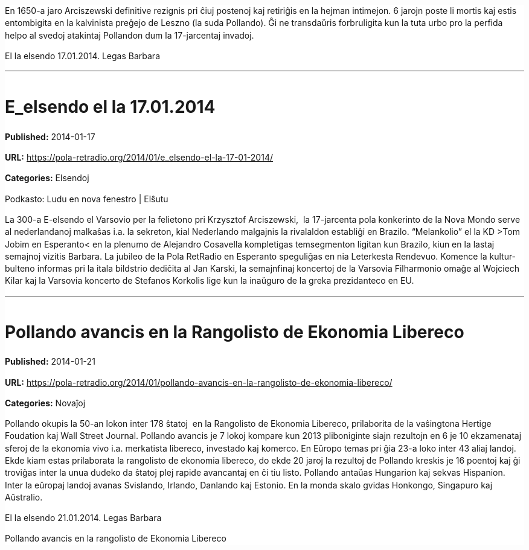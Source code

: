 En 1650-a jaro Arciszewski definitive rezignis pri ĉiuj postenoj kaj retiriĝis en la hejman intimejon. 6 jarojn poste li mortis kaj estis entombigita en la kalvinista preĝejo de Leszno (la suda Pollando). Ĝi ne transdaŭris forbrulig­ita kun la tuta urbo pro la perfida helpo al svedoj atakintaj Pollandon dum la 17-jarcentaj invadoj.

El la elsendo 17.01.2014. Legas Barbara



---


# E_elsendo el la 17.01.2014

**Published:** 2014-01-17

**URL:** https://pola-retradio.org/2014/01/e_elsendo-el-la-17-01-2014/

**Categories:** Elsendoj

Podkasto: Ludu en nova fenestro | Elŝutu

La 300-a E-elsendo el Varsovio per la felietono pri Krzysztof Arciszewski,  la 17-jarcenta pola konkerinto de la Nova Mondo serve al nederlandanoj malkaŝas i.a. la sekreton, kial Nederlando malgajnis la rivalaldon establiĝi en Brazilo. “Melankolio” el la KD >Tom Jobim en Esperanto< en la plenumo de Alejandro Cosavella kompletigas tem­segmenton ligitan kun Brazilo, kiun en la lastaj semajnoj vizitis Barbara. La jubileo de la Pola RetRadio en Esperanto speguliĝas en nia Leterkesta Rendevuo. Komence la kultur­bulteno informas pri la itala bildstrio dediĉita al Jan Karski, la semajnfinaj koncertoj de la Varsovia Filharmonio omaĝe al Wojciech Kilar kaj la Varsovia koncerto de Stefanos Korkolis lige kun la inaŭguro de la greka prezidanteco en EU.



---


# Pollando avancis en la Rangolisto de Ekonomia Libereco

**Published:** 2014-01-21

**URL:** https://pola-retradio.org/2014/01/pollando-avancis-en-la-rangolisto-de-ekonomia-libereco/

**Categories:** Novaĵoj

Pollando okupis la 50-an lokon inter 178 ŝtatoj  en la Rangolisto de Ekonomia Libereco, prilaborita de la vaŝingtona Hertige Foudation kaj Wall Street Journal. Pollando avancis je 7 lokoj kompare kun 2013 plibonig­inte siajn rezultojn en 6 je 10 ekzamenataj sferoj de la ekonomia vivo i.a. merkatista libereco, investado kaj komerco. En Eŭropo temas pri ĝia 23-a loko inter 43 aliaj landoj. Ekde kiam estas prilaborata la rangolisto de ekonomia libereco, do ekde 20 jaroj la rezultoj de Pollando kreskis je 16 poentoj kaj ĝi troviĝas inter la unua dudeko da ŝtatoj plej rapide avancantaj en ĉi tiu listo. Pollando antaŭas Hungarion kaj sekvas Hispanion. Inter la eŭropaj landoj avanas Svislando, Irlando, Danlando kaj Estonio. En la monda skalo gvidas Honkongo, Singapuro kaj Aŭstralio.

El la elsendo 21.01.2014. Legas Barbara

Pollando avancis en la rangolisto de Ekonomia Libereco

